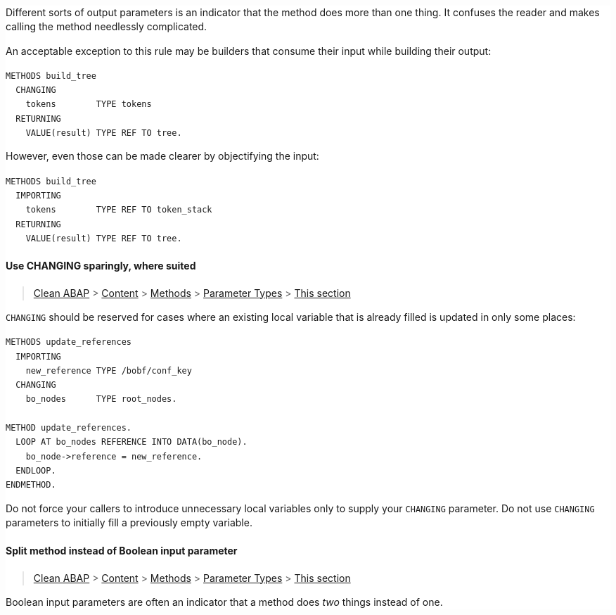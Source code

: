 Different sorts of output parameters is an indicator that the method does more than one thing.
It confuses the reader and makes calling the method needlessly complicated.

An acceptable exception to this rule may be builders that consume their input while building their output:

```ABAP
METHODS build_tree
  CHANGING
    tokens        TYPE tokens
  RETURNING
    VALUE(result) TYPE REF TO tree.
```

However, even those can be made clearer by objectifying the input:

```ABAP
METHODS build_tree
  IMPORTING
    tokens        TYPE REF TO token_stack
  RETURNING
    VALUE(result) TYPE REF TO tree.
```

#### Use CHANGING sparingly, where suited

> [Clean ABAP](#clean-abap) > [Content](#content) > [Methods](#methods) > [Parameter Types](#parameter-types) > [This section](#use-changing-sparingly-where-suited)

`CHANGING` should be reserved for cases where an existing local variable
that is already filled is updated in only some places:

```ABAP
METHODS update_references
  IMPORTING
    new_reference TYPE /bobf/conf_key
  CHANGING
    bo_nodes      TYPE root_nodes.

METHOD update_references.
  LOOP AT bo_nodes REFERENCE INTO DATA(bo_node).
    bo_node->reference = new_reference.
  ENDLOOP.
ENDMETHOD.
```

Do not force your callers to introduce unnecessary local variables only to supply your `CHANGING` parameter.
Do not use `CHANGING` parameters to initially fill a previously empty variable.

#### Split method instead of Boolean input parameter

> [Clean ABAP](#clean-abap) > [Content](#content) > [Methods](#methods) > [Parameter Types](#parameter-types) > [This section](#split-method-instead-of-boolean-input-parameter)

Boolean input parameters are often an indicator
that a method does _two_ things instead of one.
